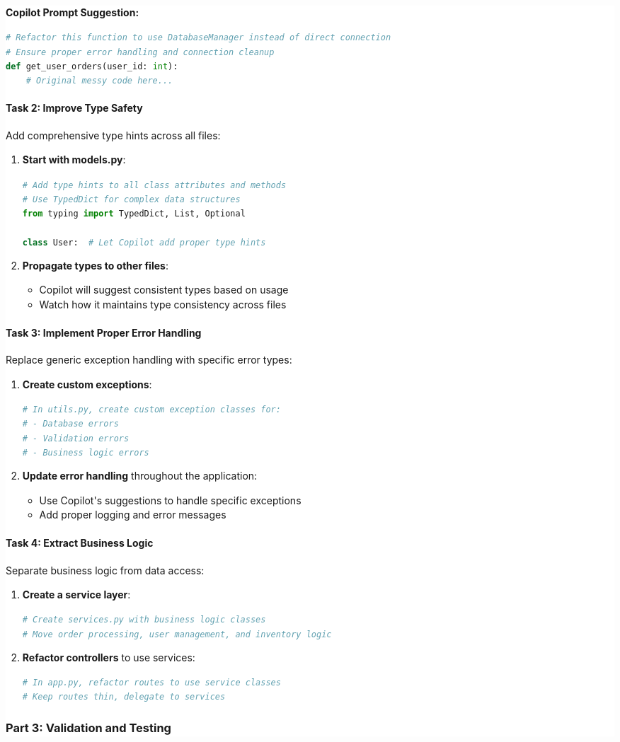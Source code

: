 **Copilot Prompt Suggestion:**
```python
# Refactor this function to use DatabaseManager instead of direct connection
# Ensure proper error handling and connection cleanup
def get_user_orders(user_id: int):
    # Original messy code here...
```

#### Task 2: Improve Type Safety
Add comprehensive type hints across all files:

1. **Start with models.py**:
   ```python
   # Add type hints to all class attributes and methods
   # Use TypedDict for complex data structures
   from typing import TypedDict, List, Optional
   
   class User:  # Let Copilot add proper type hints
   ```

2. **Propagate types to other files**:
   - Copilot will suggest consistent types based on usage
   - Watch how it maintains type consistency across files

#### Task 3: Implement Proper Error Handling
Replace generic exception handling with specific error types:

1. **Create custom exceptions**:
   ```python
   # In utils.py, create custom exception classes for:
   # - Database errors
   # - Validation errors  
   # - Business logic errors
   ```

2. **Update error handling** throughout the application:
   - Use Copilot's suggestions to handle specific exceptions
   - Add proper logging and error messages

#### Task 4: Extract Business Logic
Separate business logic from data access:

1. **Create a service layer**:
   ```python
   # Create services.py with business logic classes
   # Move order processing, user management, and inventory logic
   ```

2. **Refactor controllers** to use services:
   ```python
   # In app.py, refactor routes to use service classes
   # Keep routes thin, delegate to services
   ```

### Part 3: Validation and Testing
